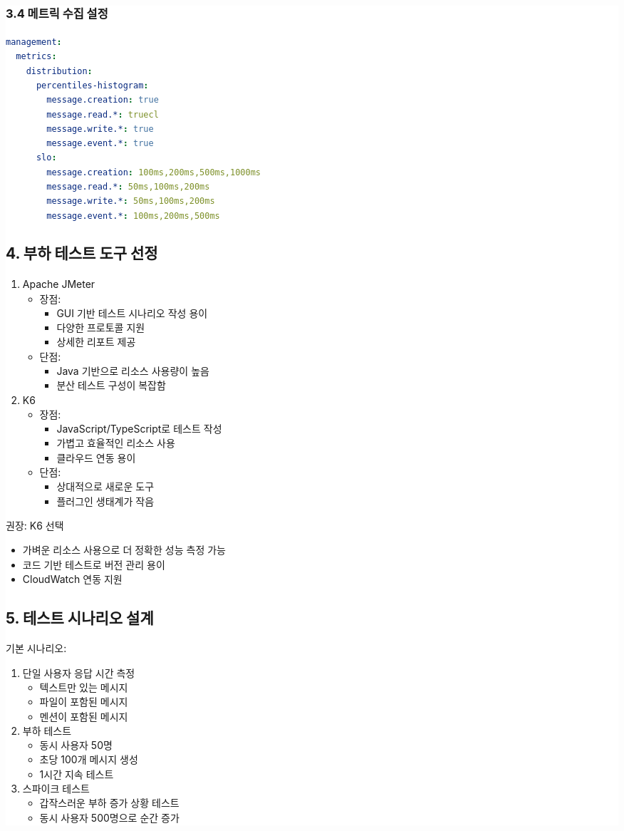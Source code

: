 ### 3.4 메트릭 수집 설정

```yaml
management:
  metrics:
    distribution:
      percentiles-histogram:
        message.creation: true
        message.read.*: truecl
        message.write.*: true
        message.event.*: true
      slo:
        message.creation: 100ms,200ms,500ms,1000ms
        message.read.*: 50ms,100ms,200ms
        message.write.*: 50ms,100ms,200ms
        message.event.*: 100ms,200ms,500ms
```

## 4. 부하 테스트 도구 선정

1. Apache JMeter
	- 장점:
		- GUI 기반 테스트 시나리오 작성 용이
		- 다양한 프로토콜 지원
		- 상세한 리포트 제공
	- 단점:
		- Java 기반으로 리소스 사용량이 높음
		- 분산 테스트 구성이 복잡함
2. K6
	- 장점:
		- JavaScript/TypeScript로 테스트 작성
		- 가볍고 효율적인 리소스 사용
		- 클라우드 연동 용이
	- 단점:
		- 상대적으로 새로운 도구
		- 플러그인 생태계가 작음

권장: K6 선택

- 가벼운 리소스 사용으로 더 정확한 성능 측정 가능
- 코드 기반 테스트로 버전 관리 용이
- CloudWatch 연동 지원

## 5. 테스트 시나리오 설계

기본 시나리오:

1. 단일 사용자 응답 시간 측정
	- 텍스트만 있는 메시지
	- 파일이 포함된 메시지
	- 멘션이 포함된 메시지
2. 부하 테스트
	- 동시 사용자 50명
	- 초당 100개 메시지 생성
	- 1시간 지속 테스트
3. 스파이크 테스트
	- 갑작스러운 부하 증가 상황 테스트
	- 동시 사용자 500명으로 순간 증가
